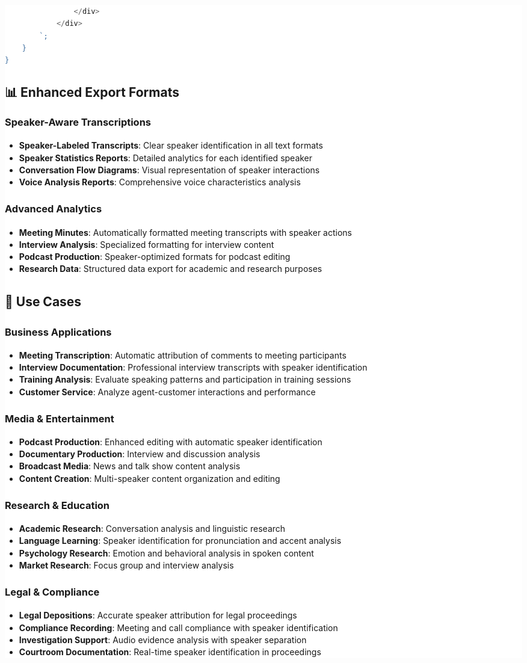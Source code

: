 ```javascript
                </div>
            </div>
        `;
    }
}
```

## 📊 Enhanced Export Formats

### Speaker-Aware Transcriptions

- **Speaker-Labeled Transcripts**: Clear speaker identification in all text formats
- **Speaker Statistics Reports**: Detailed analytics for each identified speaker
- **Conversation Flow Diagrams**: Visual representation of speaker interactions
- **Voice Analysis Reports**: Comprehensive voice characteristics analysis

### Advanced Analytics

- **Meeting Minutes**: Automatically formatted meeting transcripts with speaker actions
- **Interview Analysis**: Specialized formatting for interview content
- **Podcast Production**: Speaker-optimized formats for podcast editing
- **Research Data**: Structured data export for academic and research purposes

## 🎯 Use Cases

### Business Applications

- **Meeting Transcription**: Automatic attribution of comments to meeting participants
- **Interview Documentation**: Professional interview transcripts with speaker identification
- **Training Analysis**: Evaluate speaking patterns and participation in training sessions
- **Customer Service**: Analyze agent-customer interactions and performance

### Media & Entertainment

- **Podcast Production**: Enhanced editing with automatic speaker identification
- **Documentary Production**: Interview and discussion analysis
- **Broadcast Media**: News and talk show content analysis
- **Content Creation**: Multi-speaker content organization and editing

### Research & Education

- **Academic Research**: Conversation analysis and linguistic research
- **Language Learning**: Speaker identification for pronunciation and accent analysis
- **Psychology Research**: Emotion and behavioral analysis in spoken content
- **Market Research**: Focus group and interview analysis

### Legal & Compliance

- **Legal Depositions**: Accurate speaker attribution for legal proceedings
- **Compliance Recording**: Meeting and call compliance with speaker identification
- **Investigation Support**: Audio evidence analysis with speaker separation
- **Courtroom Documentation**: Real-time speaker identification in proceedings
